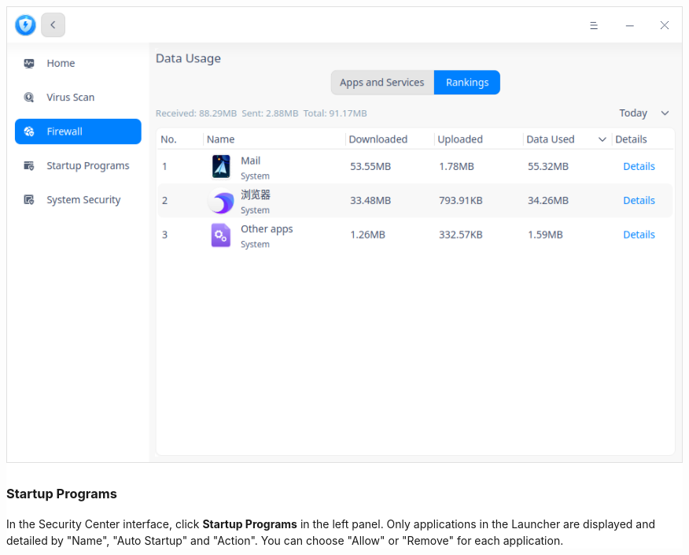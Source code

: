 ![0|trafficranking](jpg/trafficranking.png) 

 

### Startup Programs

In the Security Center interface, click **Startup Programs** in the left panel. Only applications in the Launcher are displayed and detailed by "Name", "Auto Startup" and "Action". You can choose "Allow" or "Remove" for each application. 